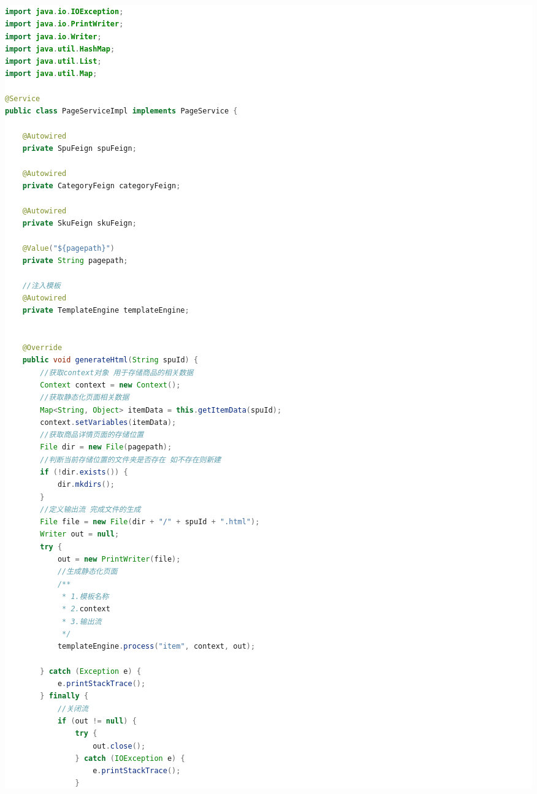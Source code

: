 ```java
import java.io.IOException;
import java.io.PrintWriter;
import java.io.Writer;
import java.util.HashMap;
import java.util.List;
import java.util.Map;

@Service
public class PageServiceImpl implements PageService {

    @Autowired
    private SpuFeign spuFeign;

    @Autowired
    private CategoryFeign categoryFeign;

    @Autowired
    private SkuFeign skuFeign;

    @Value("${pagepath}")
    private String pagepath;

    //注入模板
    @Autowired
    private TemplateEngine templateEngine;


    @Override
    public void generateHtml(String spuId) {
        //获取context对象 用于存储商品的相关数据
        Context context = new Context();
        //获取静态化页面相关数据
        Map<String, Object> itemData = this.getItemData(spuId);
        context.setVariables(itemData);
        //获取商品详情页面的存储位置
        File dir = new File(pagepath);
        //判断当前存储位置的文件夹是否存在 如不存在则新建
        if (!dir.exists()) {
            dir.mkdirs();
        }
        //定义输出流 完成文件的生成
        File file = new File(dir + "/" + spuId + ".html");
        Writer out = null;
        try {
            out = new PrintWriter(file);
            //生成静态化页面
            /**
             * 1.模板名称
             * 2.context
             * 3.输出流
             */
            templateEngine.process("item", context, out);

        } catch (Exception e) {
            e.printStackTrace();
        } finally {
            //关闭流
            if (out != null) {
                try {
                    out.close();
                } catch (IOException e) {
                    e.printStackTrace();
                }
```